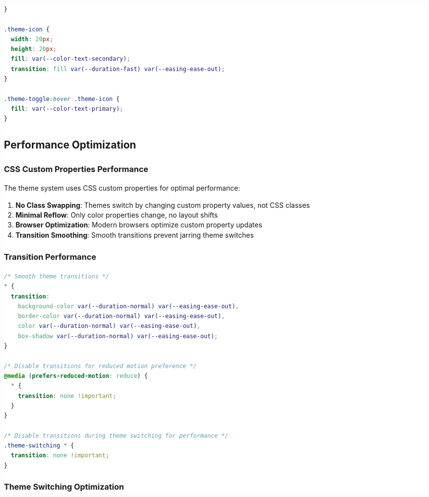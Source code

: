 ```css
}

.theme-icon {
  width: 20px;
  height: 20px;
  fill: var(--color-text-secondary);
  transition: fill var(--duration-fast) var(--easing-ease-out);
}

.theme-toggle:hover .theme-icon {
  fill: var(--color-text-primary);
}
```

## Performance Optimization

### CSS Custom Properties Performance

The theme system uses CSS custom properties for optimal performance:

1. **No Class Swapping**: Themes switch by changing custom property values, not CSS classes
2. **Minimal Reflow**: Only color properties change, no layout shifts
3. **Browser Optimization**: Modern browsers optimize custom property updates
4. **Transition Smoothing**: Smooth transitions prevent jarring theme switches

### Transition Performance

```css
/* Smooth theme transitions */
* {
  transition: 
    background-color var(--duration-normal) var(--easing-ease-out),
    border-color var(--duration-normal) var(--easing-ease-out),
    color var(--duration-normal) var(--easing-ease-out),
    box-shadow var(--duration-normal) var(--easing-ease-out);
}

/* Disable transitions for reduced motion preference */
@media (prefers-reduced-motion: reduce) {
  * {
    transition: none !important;
  }
}

/* Disable transitions during theme switching for performance */
.theme-switching * {
  transition: none !important;
}
```

### Theme Switching Optimization
